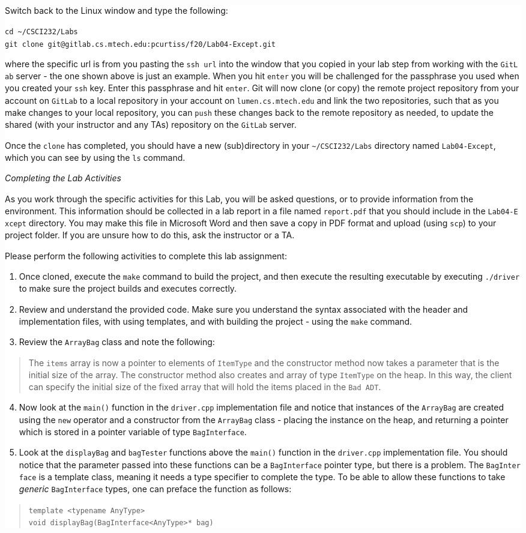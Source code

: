 Switch back to the Linux window and type the following: 

```
cd ~/CSCI232/Labs
git clone git@gitlab.cs.mtech.edu:pcurtiss/f20/Lab04-Except.git
```

where the specific url is from you pasting the `ssh url` into the window that you copied in your lab step from working with the `GitLab` server - the one shown above is just an example. When you hit `enter` you will be challenged for the passphrase you used when you created your `ssh` key. Enter this passphrase and hit `enter`. Git will now clone (or copy) the remote project repository from your account on `GitLab` to a local repository in your account on `lumen.cs.mtech.edu` and link the two repositories, such that as you make changes to your local repository, you can `push` these changes back to the remote repository as needed, to update the shared (with your instructor and any TAs) repository on the `GitLab` server. 

Once the `clone` has completed, you should have a new (sub)directory in your `~/CSCI232/Labs` directory named `Lab04-Except`, which you can see by using the `ls` command. 

_Completing the Lab Activities_

As you work through the specific activities for this Lab, you will be asked questions, or to provide information from the environment. This information should be collected in a lab report in a file named `report.pdf` that you should include in the `Lab04-Except` directory. You may make this file in Microsoft Word and then save a copy in PDF format and upload (using `scp`) to your project folder. If you are unsure how to do this, ask the instructor or a TA. 

Please perform the following activities to complete this lab assignment: 

1. Once cloned, execute the `make` command to build the project, and then execute the resulting executable by executing `./driver` to make sure the project builds and executes correctly. 

1. Review and understand the provided code. Make sure you understand the syntax associated with the header and implementation files, with using templates, and with building the project - using the `make` command. 

1. Review the `ArrayBag` class and note the following: 
> The `items` array is now a pointer to elements of `ItemType` and the constructor method now takes a parameter that is the initial size of the array. The constructor method also creates and array of type `ItemType` on the heap. In this way, the client can specify the initial size of the fixed array that will hold the items placed in the `Bad ADT`.

4. Now look at the `main()` function in the `driver.cpp` implementation file and notice that instances of the `ArrayBag` are created using the `new` operator and a constructor from the `ArrayBag` class - placing the instance on the heap, and returning a pointer which is stored in a pointer variable of type `BagInterface`. 

4. Look at the `displayBag` and `bagTester` functions above the `main()` function in the `driver.cpp` implementation file. You should notice that the parameter passed into these functions can be a `BagInterface` pointer type, but there is a problem. The `BagInterface` is a template class, meaning it needs a type specifier to complete the type. To be able to allow these functions to take _generic_ `BagInterface` types, one can preface the function as follows:

>```
> template <typename AnyType>
> void displayBag(BagInterface<AnyType>* bag)
>```
